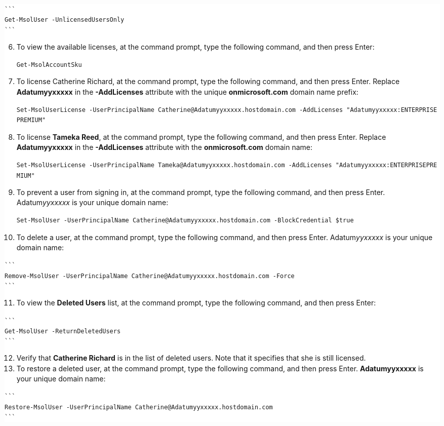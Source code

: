     ```
    Get-MsolUser -UnlicensedUsersOnly
    ```

6.  To view the available licenses, at the command prompt, type the following command, and then press Enter:

    ```
    Get-MsolAccountSku
    ```

7.  To license Catherine Richard, at the command prompt, type the following command, and then press Enter. Replace **Adatumyyxxxxx** in the **-AddLicenses** attribute with the unique **onmicrosoft.com** domain name prefix:

    ```
    Set-MsolUserLicense -UserPrincipalName Catherine@Adatumyyxxxxx.hostdomain.com -AddLicenses "Adatumyyxxxxx:ENTERPRISEPREMIUM"
    ```

8.  To license **Tameka Reed**, at the command prompt, type the following command, and then press Enter. Replace **Adatumyyxxxxx** in the **-AddLicenses** attribute with the **onmicrosoft.com** domain name:

    ```
    Set-MsolUserLicense -UserPrincipalName Tameka@Adatumyyxxxxx.hostdomain.com -AddLicenses "Adatumyyxxxxx:ENTERPRISEPREMIUM"
    ```

9.  To prevent a user from signing in, at the command prompt, type the following command, and then press Enter. Adatum*yyxxxxx* is your unique domain name:

    ```
    Set-MsolUser -UserPrincipalName Catherine@Adatumyyxxxxx.hostdomain.com -BlockCredential $true
    ```

10.  To delete a user, at the command prompt, type the following command, and then press Enter. Adatum*yyxxxxx* is your unique domain name:

    ```
    Remove-MsolUser -UserPrincipalName Catherine@Adatumyyxxxxx.hostdomain.com -Force
    ```

11.  To view the **Deleted Users** list, at the command prompt, type the following command, and then press Enter:

    ```
    Get-MsolUser -ReturnDeletedUsers
    ```

12.  Verify that **Catherine Richard** is in the list of deleted users. Note that it specifies that she is still licensed.
13.  To restore a deleted user, at the command prompt, type the following command, and then press Enter. **Adatumyyxxxxx** is your unique domain name:

    ```
    Restore-MsolUser -UserPrincipalName Catherine@Adatumyyxxxxx.hostdomain.com
    ```
